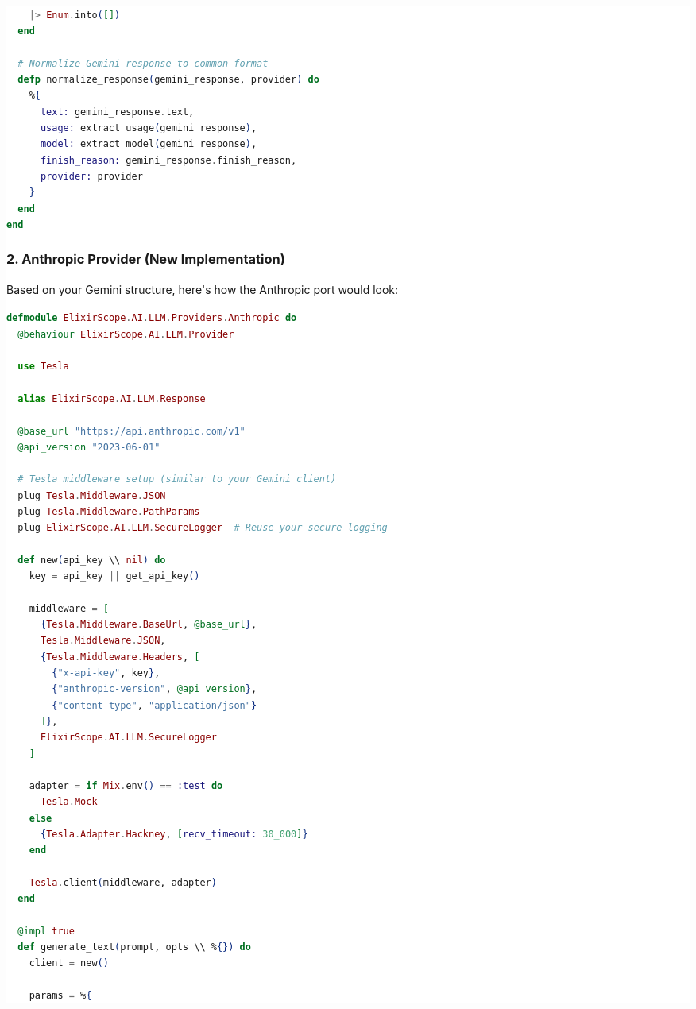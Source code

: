 ```elixir
    |> Enum.into([])
  end
  
  # Normalize Gemini response to common format
  defp normalize_response(gemini_response, provider) do
    %{
      text: gemini_response.text,
      usage: extract_usage(gemini_response),
      model: extract_model(gemini_response),
      finish_reason: gemini_response.finish_reason,
      provider: provider
    }
  end
end
```

### **2. Anthropic Provider (New Implementation)**

Based on your Gemini structure, here's how the Anthropic port would look:

```elixir
defmodule ElixirScope.AI.LLM.Providers.Anthropic do
  @behaviour ElixirScope.AI.LLM.Provider
  
  use Tesla
  
  alias ElixirScope.AI.LLM.Response
  
  @base_url "https://api.anthropic.com/v1"
  @api_version "2023-06-01"
  
  # Tesla middleware setup (similar to your Gemini client)
  plug Tesla.Middleware.JSON
  plug Tesla.Middleware.PathParams
  plug ElixirScope.AI.LLM.SecureLogger  # Reuse your secure logging
  
  def new(api_key \\ nil) do
    key = api_key || get_api_key()
    
    middleware = [
      {Tesla.Middleware.BaseUrl, @base_url},
      Tesla.Middleware.JSON,
      {Tesla.Middleware.Headers, [
        {"x-api-key", key},
        {"anthropic-version", @api_version},
        {"content-type", "application/json"}
      ]},
      ElixirScope.AI.LLM.SecureLogger
    ]
    
    adapter = if Mix.env() == :test do
      Tesla.Mock
    else
      {Tesla.Adapter.Hackney, [recv_timeout: 30_000]}
    end
    
    Tesla.client(middleware, adapter)
  end
  
  @impl true
  def generate_text(prompt, opts \\ %{}) do
    client = new()
    
    params = %{
```
